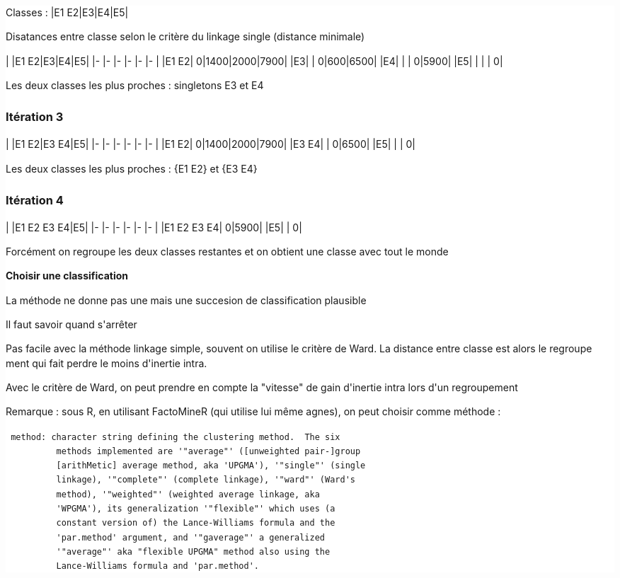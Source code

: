 Classes : |E1 E2|E3|E4|E5|

Disatances entre classe selon le critère du linkage single (distance minimale)

|  |E1 E2|E3|E4|E5|
|- |- |- |- |- |- |
|E1 E2| 0|1400|2000|7900|
|E3|    | 0|600|6500|
|E4|    |  | 0|5900|
|E5|    |  |  | 0|

Les deux classes les plus proches : singletons E3 et E4

### Itération 3


|  |E1 E2|E3 E4|E5|
|- |- |- |- |- |- |
|E1 E2| 0|1400|2000|7900|
|E3 E4|    | 0|6500|
|E5|    |  |  0|

Les deux classes les plus proches : {E1 E2} et  {E3 E4}

### Itération 4

|  |E1 E2 E3 E4|E5|
|- |- |- |- |- |- |
|E1 E2 E3 E4| 0|5900|
|E5|    |  0|

Forcément on regroupe les deux classes restantes et on obtient une classe avec tout le monde

 **Choisir une classification**
 
 La méthode ne donne pas une mais une succesion de classification plausible
 
Il faut savoir quand s'arrêter

Pas facile avec la méthode linkage simple, souvent on utilise le critère de Ward. La distance entre classe est alors le regroupe ment qui fait perdre le moins d'inertie intra.

Avec le critère de Ward, on peut prendre en compte la "vitesse" de gain d'inertie intra lors d'un regroupement

Remarque : sous R, en utilisant FactoMineR (qui utilise lui même agnes), on peut choisir comme méthode :
```
 method: character string defining the clustering method.  The six
          methods implemented are '"average"' ([unweighted pair-]group
          [arithMetic] average method, aka 'UPGMA'), '"single"' (single
          linkage), '"complete"' (complete linkage), '"ward"' (Ward's
          method), '"weighted"' (weighted average linkage, aka
          'WPGMA'), its generalization '"flexible"' which uses (a
          constant version of) the Lance-Williams formula and the
          'par.method' argument, and '"gaverage"' a generalized
          '"average"' aka "flexible UPGMA" method also using the
          Lance-Williams formula and 'par.method'.
```
